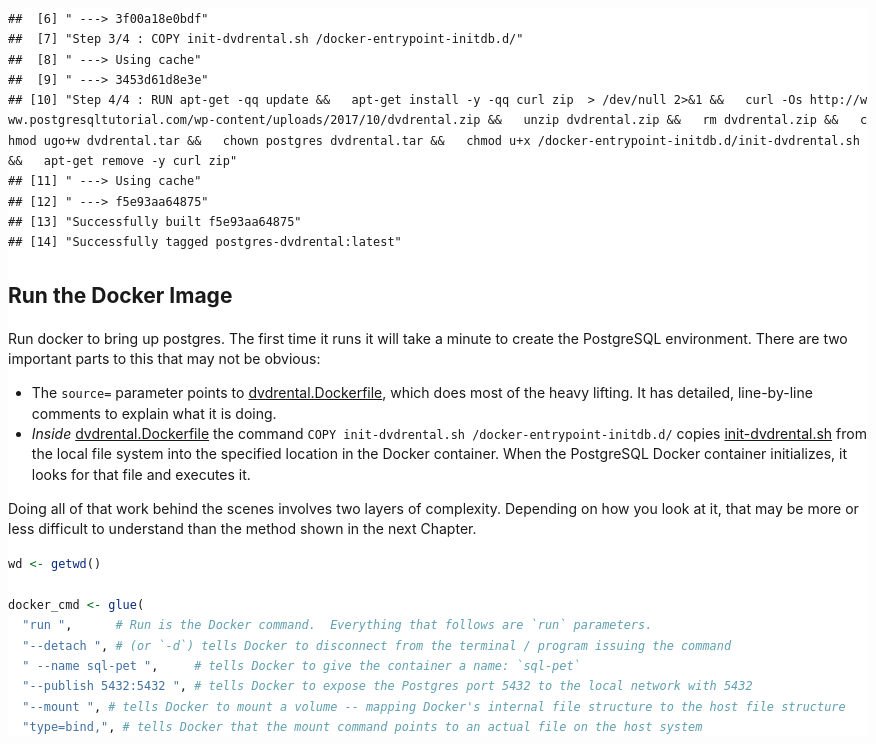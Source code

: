 ```
##  [6] " ---> 3f00a18e0bdf"                                                                                                                                                                                                                                                                                                                                                                            
##  [7] "Step 3/4 : COPY init-dvdrental.sh /docker-entrypoint-initdb.d/"                                                                                                                                                                                                                                                                                                                                
##  [8] " ---> Using cache"                                                                                                                                                                                                                                                                                                                                                                             
##  [9] " ---> 3453d61d8e3e"                                                                                                                                                                                                                                                                                                                                                                            
## [10] "Step 4/4 : RUN apt-get -qq update &&   apt-get install -y -qq curl zip  > /dev/null 2>&1 &&   curl -Os http://www.postgresqltutorial.com/wp-content/uploads/2017/10/dvdrental.zip &&   unzip dvdrental.zip &&   rm dvdrental.zip &&   chmod ugo+w dvdrental.tar &&   chown postgres dvdrental.tar &&   chmod u+x /docker-entrypoint-initdb.d/init-dvdrental.sh &&   apt-get remove -y curl zip"
## [11] " ---> Using cache"                                                                                                                                                                                                                                                                                                                                                                             
## [12] " ---> f5e93aa64875"                                                                                                                                                                                                                                                                                                                                                                            
## [13] "Successfully built f5e93aa64875"                                                                                                                                                                                                                                                                                                                                                               
## [14] "Successfully tagged postgres-dvdrental:latest"
```

## Run the Docker Image
Run docker to bring up postgres.  The first time it runs it will take a minute to create the PostgreSQL environment.  There are two important parts to this that may not be obvious:

  * The `source=` parameter points to [dvdrental.Dockerfile](./dvdrental.Dockerfile), which does most of the heavy lifting.  It has detailed, line-by-line comments to explain what it is doing.  
  *  *Inside* [dvdrental.Dockerfile](./dvdrental.Dockerfile) the command `COPY init-dvdrental.sh /docker-entrypoint-initdb.d/` copies  [init-dvdrental.sh](init-dvdrental.sh) from the local file system into the specified location in the Docker container.  When the PostgreSQL Docker container initializes, it looks for that file and executes it. 
  
Doing all of that work behind the scenes involves two layers of complexity.  Depending on how you look at it, that may be more or less difficult to understand than the method shown in the next Chapter.


```r
wd <- getwd()

docker_cmd <- glue(
  "run ",      # Run is the Docker command.  Everything that follows are `run` parameters.
  "--detach ", # (or `-d`) tells Docker to disconnect from the terminal / program issuing the command
  " --name sql-pet ",     # tells Docker to give the container a name: `sql-pet`
  "--publish 5432:5432 ", # tells Docker to expose the Postgres port 5432 to the local network with 5432
  "--mount ", # tells Docker to mount a volume -- mapping Docker's internal file structure to the host file structure
  "type=bind,", # tells Docker that the mount command points to an actual file on the host system
```
